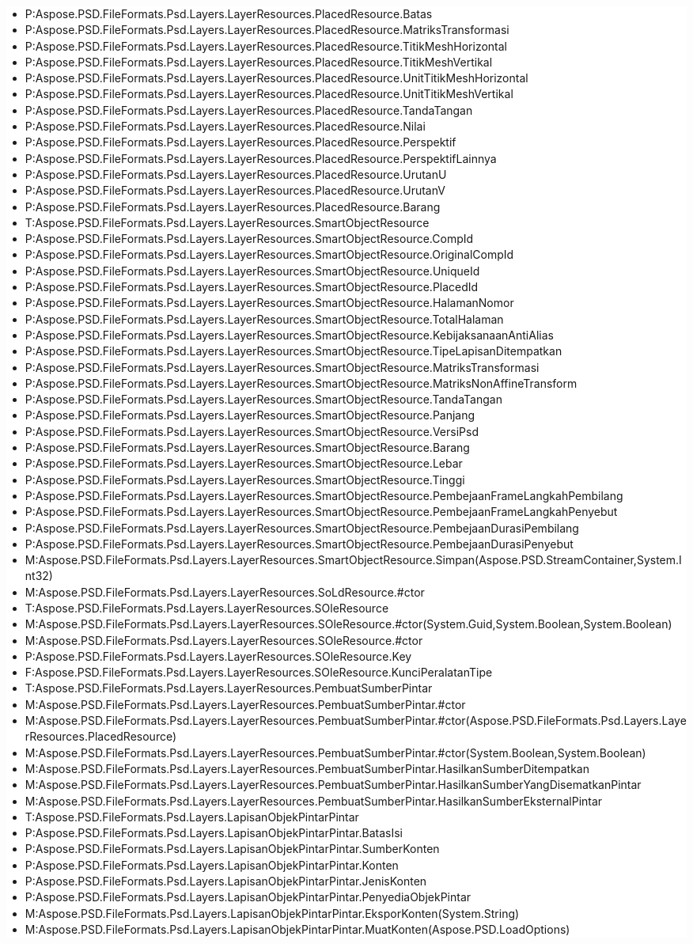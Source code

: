 - P:Aspose.PSD.FileFormats.Psd.Layers.LayerResources.PlacedResource.Batas
- P:Aspose.PSD.FileFormats.Psd.Layers.LayerResources.PlacedResource.MatriksTransformasi
- P:Aspose.PSD.FileFormats.Psd.Layers.LayerResources.PlacedResource.TitikMeshHorizontal
- P:Aspose.PSD.FileFormats.Psd.Layers.LayerResources.PlacedResource.TitikMeshVertikal
- P:Aspose.PSD.FileFormats.Psd.Layers.LayerResources.PlacedResource.UnitTitikMeshHorizontal
- P:Aspose.PSD.FileFormats.Psd.Layers.LayerResources.PlacedResource.UnitTitikMeshVertikal
- P:Aspose.PSD.FileFormats.Psd.Layers.LayerResources.PlacedResource.TandaTangan
- P:Aspose.PSD.FileFormats.Psd.Layers.LayerResources.PlacedResource.Nilai
- P:Aspose.PSD.FileFormats.Psd.Layers.LayerResources.PlacedResource.Perspektif
- P:Aspose.PSD.FileFormats.Psd.Layers.LayerResources.PlacedResource.PerspektifLainnya
- P:Aspose.PSD.FileFormats.Psd.Layers.LayerResources.PlacedResource.UrutanU
- P:Aspose.PSD.FileFormats.Psd.Layers.LayerResources.PlacedResource.UrutanV
- P:Aspose.PSD.FileFormats.Psd.Layers.LayerResources.PlacedResource.Barang
- T:Aspose.PSD.FileFormats.Psd.Layers.LayerResources.SmartObjectResource
- P:Aspose.PSD.FileFormats.Psd.Layers.LayerResources.SmartObjectResource.CompId
- P:Aspose.PSD.FileFormats.Psd.Layers.LayerResources.SmartObjectResource.OriginalCompId
- P:Aspose.PSD.FileFormats.Psd.Layers.LayerResources.SmartObjectResource.UniqueId
- P:Aspose.PSD.FileFormats.Psd.Layers.LayerResources.SmartObjectResource.PlacedId
- P:Aspose.PSD.FileFormats.Psd.Layers.LayerResources.SmartObjectResource.HalamanNomor
- P:Aspose.PSD.FileFormats.Psd.Layers.LayerResources.SmartObjectResource.TotalHalaman
- P:Aspose.PSD.FileFormats.Psd.Layers.LayerResources.SmartObjectResource.KebijaksanaanAntiAlias
- P:Aspose.PSD.FileFormats.Psd.Layers.LayerResources.SmartObjectResource.TipeLapisanDitempatkan
- P:Aspose.PSD.FileFormats.Psd.Layers.LayerResources.SmartObjectResource.MatriksTransformasi
- P:Aspose.PSD.FileFormats.Psd.Layers.LayerResources.SmartObjectResource.MatriksNonAffineTransform
- P:Aspose.PSD.FileFormats.Psd.Layers.LayerResources.SmartObjectResource.TandaTangan
- P:Aspose.PSD.FileFormats.Psd.Layers.LayerResources.SmartObjectResource.Panjang
- P:Aspose.PSD.FileFormats.Psd.Layers.LayerResources.SmartObjectResource.VersiPsd
- P:Aspose.PSD.FileFormats.Psd.Layers.LayerResources.SmartObjectResource.Barang
- P:Aspose.PSD.FileFormats.Psd.Layers.LayerResources.SmartObjectResource.Lebar
- P:Aspose.PSD.FileFormats.Psd.Layers.LayerResources.SmartObjectResource.Tinggi
- P:Aspose.PSD.FileFormats.Psd.Layers.LayerResources.SmartObjectResource.PembejaanFrameLangkahPembilang
- P:Aspose.PSD.FileFormats.Psd.Layers.LayerResources.SmartObjectResource.PembejaanFrameLangkahPenyebut
- P:Aspose.PSD.FileFormats.Psd.Layers.LayerResources.SmartObjectResource.PembejaanDurasiPembilang
- P:Aspose.PSD.FileFormats.Psd.Layers.LayerResources.SmartObjectResource.PembejaanDurasiPenyebut
- M:Aspose.PSD.FileFormats.Psd.Layers.LayerResources.SmartObjectResource.Simpan(Aspose.PSD.StreamContainer,System.Int32)
- M:Aspose.PSD.FileFormats.Psd.Layers.LayerResources.SoLdResource.#ctor
- T:Aspose.PSD.FileFormats.Psd.Layers.LayerResources.SOleResource
- M:Aspose.PSD.FileFormats.Psd.Layers.LayerResources.SOleResource.#ctor(System.Guid,System.Boolean,System.Boolean)
- M:Aspose.PSD.FileFormats.Psd.Layers.LayerResources.SOleResource.#ctor
- P:Aspose.PSD.FileFormats.Psd.Layers.LayerResources.SOleResource.Key
- F:Aspose.PSD.FileFormats.Psd.Layers.LayerResources.SOleResource.KunciPeralatanTipe
- T:Aspose.PSD.FileFormats.Psd.Layers.LayerResources.PembuatSumberPintar
- M:Aspose.PSD.FileFormats.Psd.Layers.LayerResources.PembuatSumberPintar.#ctor
- M:Aspose.PSD.FileFormats.Psd.Layers.LayerResources.PembuatSumberPintar.#ctor(Aspose.PSD.FileFormats.Psd.Layers.LayerResources.PlacedResource)
- M:Aspose.PSD.FileFormats.Psd.Layers.LayerResources.PembuatSumberPintar.#ctor(System.Boolean,System.Boolean)
- M:Aspose.PSD.FileFormats.Psd.Layers.LayerResources.PembuatSumberPintar.HasilkanSumberDitempatkan
- M:Aspose.PSD.FileFormats.Psd.Layers.LayerResources.PembuatSumberPintar.HasilkanSumberYangDisematkanPintar
- M:Aspose.PSD.FileFormats.Psd.Layers.LayerResources.PembuatSumberPintar.HasilkanSumberEksternalPintar
- T:Aspose.PSD.FileFormats.Psd.Layers.LapisanObjekPintarPintar
- P:Aspose.PSD.FileFormats.Psd.Layers.LapisanObjekPintarPintar.BatasIsi
- P:Aspose.PSD.FileFormats.Psd.Layers.LapisanObjekPintarPintar.SumberKonten
- P:Aspose.PSD.FileFormats.Psd.Layers.LapisanObjekPintarPintar.Konten
- P:Aspose.PSD.FileFormats.Psd.Layers.LapisanObjekPintarPintar.JenisKonten
- P:Aspose.PSD.FileFormats.Psd.Layers.LapisanObjekPintarPintar.PenyediaObjekPintar
- M:Aspose.PSD.FileFormats.Psd.Layers.LapisanObjekPintarPintar.EksporKonten(System.String)
- M:Aspose.PSD.FileFormats.Psd.Layers.LapisanObjekPintarPintar.MuatKonten(Aspose.PSD.LoadOptions)